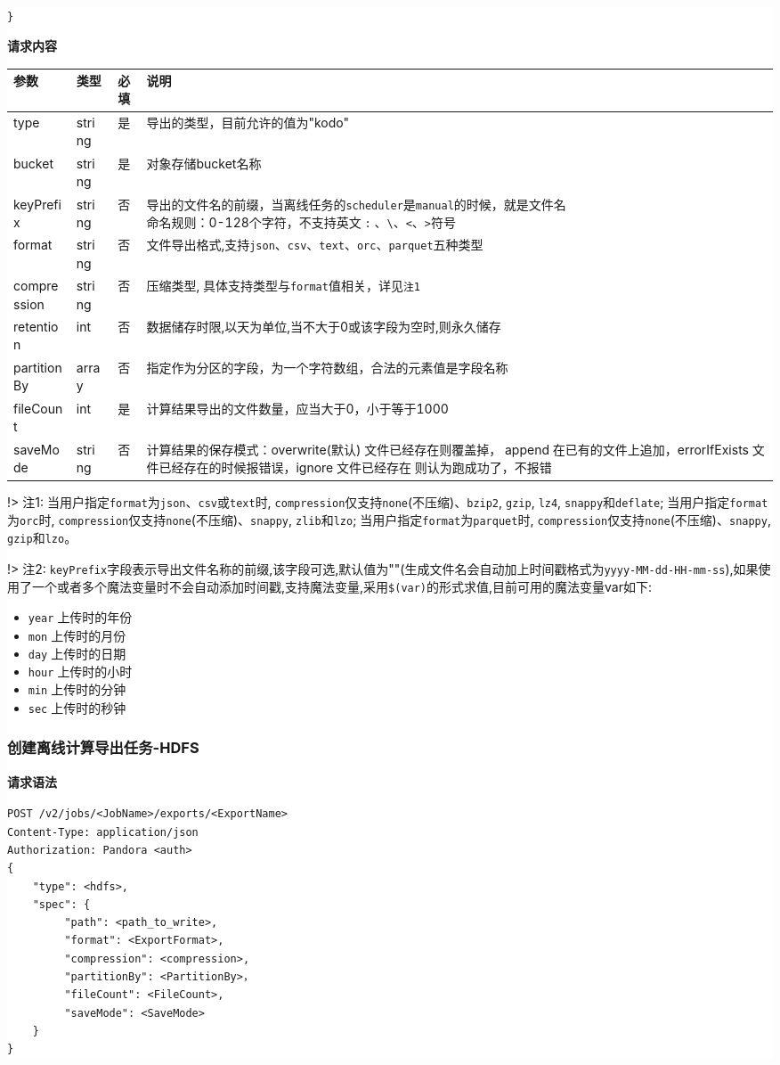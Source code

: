 ```
}
```

**请求内容**

|参数|类型|必填|说明|
|:---|:---|:---:|:---|
|type|string|是|导出的类型，目前允许的值为"kodo"|
|bucket|string|是|对象存储bucket名称|
|keyPrefix|string|否|导出的文件名的前缀，当离线任务的`scheduler`是`manual`的时候，就是文件名</br>命名规则：0-128个字符，不支持英文 `:` 、`\`、`<`、`>`符号|
|format|string|否|文件导出格式,支持`json`、`csv`、`text`、`orc`、`parquet`五种类型|
|compression|string|否|压缩类型, 具体支持类型与`format`值相关，详见`注1`|
|retention|int|否|数据储存时限,以天为单位,当不大于0或该字段为空时,则永久储存|
|partitionBy|array|否|指定作为分区的字段，为一个字符数组，合法的元素值是字段名称|
|fileCount|int|是|计算结果导出的文件数量，应当大于0，小于等于1000|
|saveMode|string|否|计算结果的保存模式：overwrite(默认) 文件已经存在则覆盖掉， append 在已有的文件上追加，errorIfExists 文件已经存在的时候报错误，ignore 文件已经存在 则认为跑成功了，不报错|

!> 注1: 当用户指定`format`为`json`、`csv`或`text`时, `compression`仅支持`none`(不压缩)、`bzip2`, `gzip`, `lz4`, `snappy`和`deflate`; 当用户指定`format`为`orc`时, `compression`仅支持`none`(不压缩)、`snappy`, `zlib`和`lzo`; 当用户指定`format`为`parquet`时, `compression`仅支持`none`(不压缩)、`snappy`, `gzip`和`lzo`。

!> 注2: `keyPrefix`字段表示导出文件名称的前缀,该字段可选,默认值为""(生成文件名会自动加上时间戳格式为`yyyy-MM-dd-HH-mm-ss`),如果使用了一个或者多个魔法变量时不会自动添加时间戳,支持魔法变量,采用`$(var)`的形式求值,目前可用的魔法变量var如下:

* `year` 上传时的年份
* `mon` 上传时的月份
* `day` 上传时的日期
* `hour` 上传时的小时
* `min` 上传时的分钟
* `sec` 上传时的秒钟


### 创建离线计算导出任务-HDFS

**请求语法**

```
POST /v2/jobs/<JobName>/exports/<ExportName>
Content-Type: application/json
Authorization: Pandora <auth>
{
    "type": <hdfs>,
    "spec": {
         "path": <path_to_write>,
         "format": <ExportFormat>,
         "compression": <compression>,
         "partitionBy": <PartitionBy>，
         "fileCount": <FileCount>,
         "saveMode": <SaveMode>
	}
}
```
